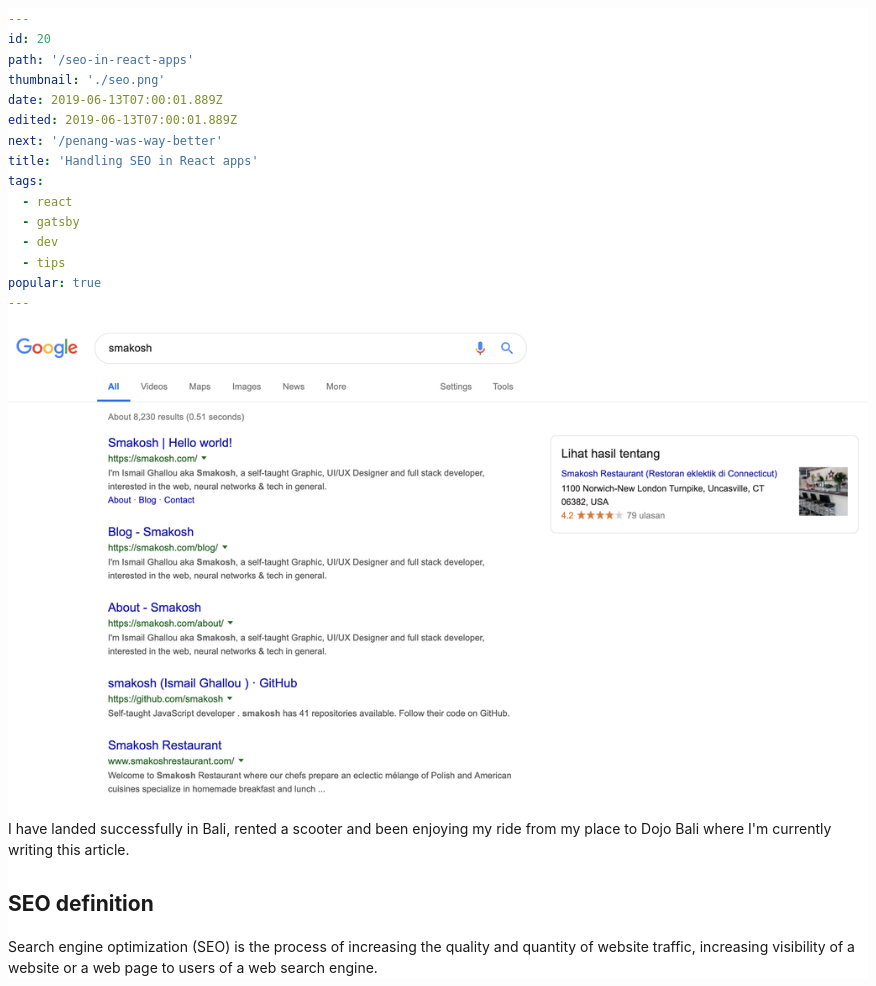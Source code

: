 ```yaml
---
id: 20
path: '/seo-in-react-apps'
thumbnail: './seo.png'
date: 2019-06-13T07:00:01.889Z
edited: 2019-06-13T07:00:01.889Z
next: '/penang-was-way-better'
title: 'Handling SEO in React apps'
tags:
  - react
  - gatsby
  - dev
  - tips
popular: true
---
```


![when yoy Search Smakosh on Google](seo.png)

I have landed successfully in Bali, rented a scooter and been enjoying my ride from my place to Dojo Bali where I'm currently writing this article.

## SEO definition

Search engine optimization (SEO) is the process of increasing the quality and quantity of website traffic, increasing visibility of a website or a web page to users of a web search engine.
